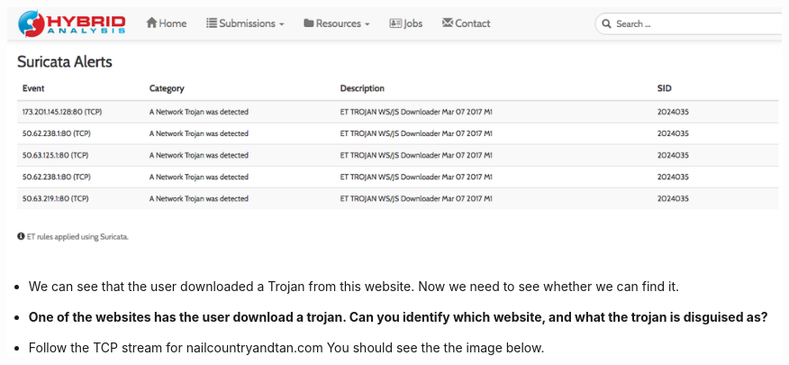 ![Images/n3.png](Images/n3.png)

* We can see that the user downloaded a Trojan from this website. Now we need to see whether we can find it.

* **One of the websites has the user download a trojan. Can you identify which website, and what the trojan is disguised as?**

* Follow the TCP stream for nailcountryandtan.com You should see the the image below.

